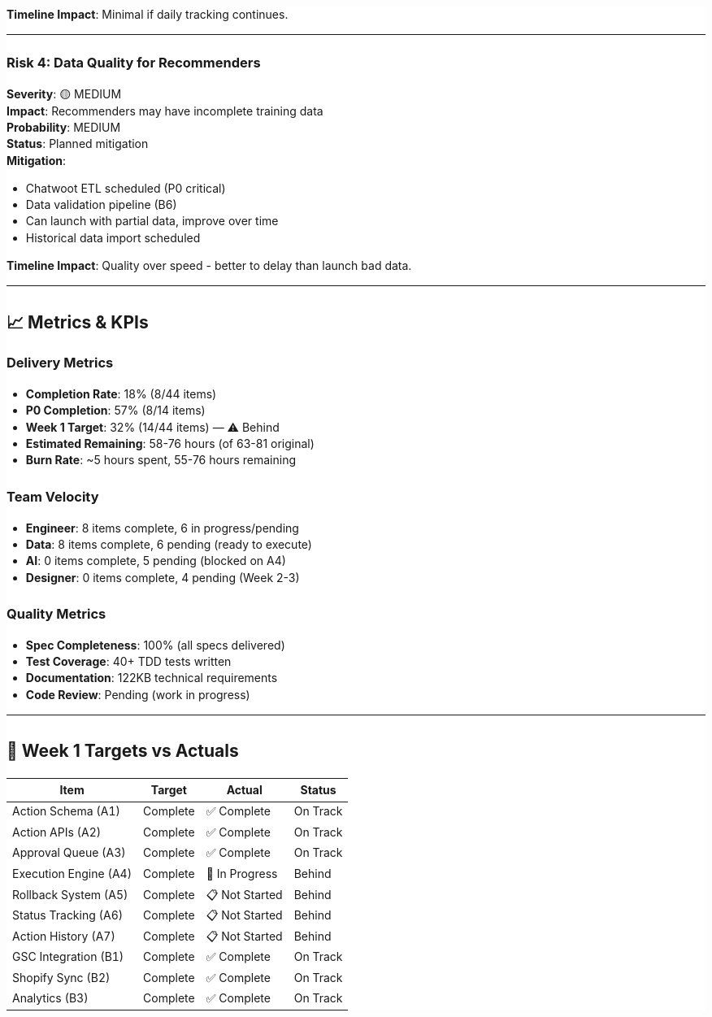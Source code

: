 **Timeline Impact**: Minimal if daily tracking continues.

---

### Risk 4: Data Quality for Recommenders
**Severity**: 🟡 MEDIUM  
**Impact**: Recommenders may have incomplete training data  
**Probability**: MEDIUM  
**Status**: Planned mitigation  
**Mitigation**:
- Chatwoot ETL scheduled (P0 critical)
- Data validation pipeline (B6)
- Can launch with partial data, improve over time
- Historical data import scheduled

**Timeline Impact**: Quality over speed - better to delay than launch bad data.

---

## 📈 Metrics & KPIs

### Delivery Metrics
- **Completion Rate**: 18% (8/44 items)
- **P0 Completion**: 57% (8/14 items)
- **Week 1 Target**: 32% (14/44 items) — ⚠️ Behind
- **Estimated Remaining**: 58-76 hours (of 63-81 original)
- **Burn Rate**: ~5 hours spent, 55-76 hours remaining

### Team Velocity
- **Engineer**: 8 items complete, 6 in progress/pending
- **Data**: 8 items complete, 6 pending (ready to execute)
- **AI**: 0 items complete, 5 pending (blocked on A4)
- **Designer**: 0 items complete, 4 pending (Week 2-3)

### Quality Metrics
- **Spec Completeness**: 100% (all specs delivered)
- **Test Coverage**: 40+ TDD tests written
- **Documentation**: 122KB technical requirements
- **Code Review**: Pending (work in progress)

---

## 🎯 Week 1 Targets vs Actuals

| Item | Target | Actual | Status |
|------|--------|--------|--------|
| Action Schema (A1) | Complete | ✅ Complete | On Track |
| Action APIs (A2) | Complete | ✅ Complete | On Track |
| Approval Queue (A3) | Complete | ✅ Complete | On Track |
| Execution Engine (A4) | Complete | 🔄 In Progress | Behind |
| Rollback System (A5) | Complete | 📋 Not Started | Behind |
| Status Tracking (A6) | Complete | 📋 Not Started | Behind |
| Action History (A7) | Complete | 📋 Not Started | Behind |
| GSC Integration (B1) | Complete | ✅ Complete | On Track |
| Shopify Sync (B2) | Complete | ✅ Complete | On Track |
| Analytics (B3) | Complete | ✅ Complete | On Track |